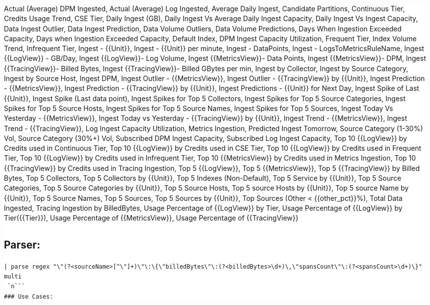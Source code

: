 Actual (Average) DPM Ingested, Actual (Average) Log Ingested, Average Daily Ingest, Candidate Partitions, Continuous Tier, Credits Usage Trend, CSE Tier, Daily Ingest (GB), Daily Ingest Vs Average Daily Ingest Capacity, Daily Ingest Vs Ingest Capacity, Data Ingest Outlier, Data Ingest Prediction, Data Volume Outliers, Data Volume Predictions, Days When Ingestion Exceeded Capacity, Days when Ingestion Exceeded Capacity, Default Index, DPM Ingest Capacity Utilization, Frequent Tier, Index Volume Trend, Infrequent Tier, Ingest - {{Unit}}, Ingest - {{Unit}} per minute, Ingest - DataPoints, Ingest - LogsToMetricsRuleName, Ingest {{LogView}} - GB/Day, Ingest {{LogView}}- Log Volume, Ingest {{MetricsView}}- Data Points, Ingest {{MetricsView}}- DPM, Ingest {{TracingView}}- Billed Bytes, Ingest {{TracingView}}- Billed GBytes per min, Ingest by Collector, Ingest by Source Category, Ingest by Source Host, Ingest DPM, Ingest Outlier - {{MetricsView}}, Ingest Outlier - {{TracingView}} by {{Unit}}, Ingest Prediction - {{MetricsView}}, Ingest Prediction - {{TracingView}} by {{Unit}}, Ingest Predictions - {{Unit}} for Next Day, Ingest Spike  of Last {{Unit}}, Ingest Spike (Last data point), Ingest Spikes for Top 5 Collectors, Ingest Spikes for Top 5 Source Categories, Ingest Spikes for Top 5 Source Hosts, Ingest Spikes for Top 5 Source Names, Ingest Spikes for Top 5 Sources, Ingest Today Vs Yesterday - {{MetricsView}}, Ingest Today vs Yesterday - {{TracingView}}  by {{Unit}}, Ingest Trend - {{MetricsView}}, Ingest Trend - {{TracingView}}, Log Ingest Capacity Utilization, Metrics Ingestion, Predicted Ingest Tomorrow, Source Category (1-30%) Vol, Source Category (30%+) Vol, Subscribed DPM Ingest Capacity, Subscribed Log Ingest Capacity, Top 10 {{LogView}} by Credits used in Continuous Tier, Top 10 {{LogView}} by Credits used in CSE Tier, Top 10 {{LogView}} by Credits used in Frequent Tier, Top 10 {{LogView}} by Credits used in Infrequent Tier, Top 10 {{MetricsView}} by Credits used in Metrics Ingestion, Top 10 {{TracingView}} by Credits used in Tracing Ingestion, Top 5  {{LogView}}, Top 5 {{MetricsView}}, Top 5 {{TracingView}} by Billed Bytes, Top 5 Collectors, Top 5 Collectors by {{Unit}}, Top 5 Indexes (Non-Default), Top 5 Service by {{Unit}}, Top 5 Source Categories, Top 5 Source Categories by {{Unit}}, Top 5 Source Hosts, Top 5 source Hosts by {{Unit}}, Top 5 source Name by {{Unit}}, Top 5 Source Names, Top 5 Sources, Top 5 Sources by {{Unit}}, Top Sources  (Other < {{other_pct}}%), Total Data Ingested, Tracing Ingestion by BilledBytes, Usage Percentage of {{LogView}} by Tier, Usage Percentage of {{LogView}} by Tier({{Tier}}), Usage Percentage of {{MetricsView}}, Usage Percentage of {{TracingView}}



## Parser:
```
| parse regex "\"(?<sourceName>[^\"]+)\"\:\{\"billedBytes\"\:(?<billedBytes>\d+)\,\"spansCount\"\:(?<spansCount>\d+)\}" multi
 `n```
### Use Cases:
```
